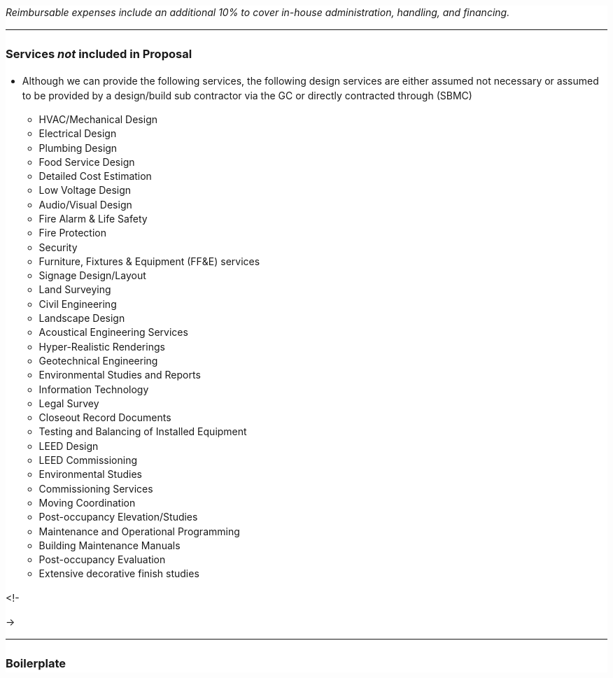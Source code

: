 *Reimbursable expenses include an additional 10% to cover in-house administration,	handling,	and	financing.*

---


### Services *not* included in Proposal

- Although we can provide the following services, the following design services are either assumed not necessary or assumed to be provided by a design/build sub contractor via the GC or directly contracted through (SBMC)

	- HVAC/Mechanical Design
	- Electrical Design
	- Plumbing Design
	- Food Service Design
	- Detailed Cost Estimation
	- Low Voltage Design
	- Audio/Visual Design
	- Fire Alarm & Life Safety
	- Fire Protection
	- Security
	- Furniture, Fixtures & Equipment (FF&E) services
	- Signage Design/Layout
	- Land Surveying
	- Civil Engineering
	- Landscape Design
	- Acoustical Engineering Services
	- Hyper-Realistic Renderings
	- Geotechnical Engineering
	- Environmental Studies and Reports
	- Information Technology
	- Legal Survey
	- Closeout Record Documents
	- Testing and Balancing of Installed Equipment
	- LEED Design
	- LEED Commissioning
	- Environmental Studies
	- Commissioning Services
	- Moving Coordination
	- Post-occupancy Elevation/Studies
	- Maintenance and Operational Programming
	- Building Maintenance Manuals
	- Post-occupancy Evaluation
	- Extensive decorative finish studies

<!- 

->


---

### Boilerplate
